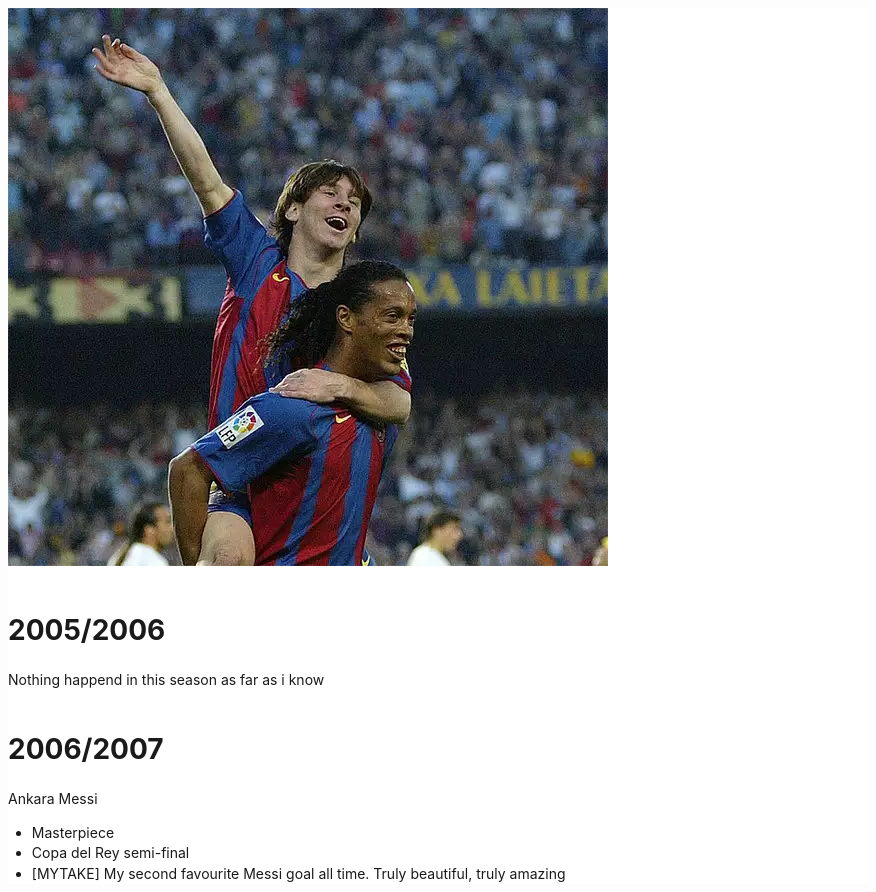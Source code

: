 ![alt text](image-24.png)

# 2005/2006

Nothing happend in this season as far as i know

# 2006/2007

Ankara Messi
- Masterpiece
- Copa del Rey semi-final
- [MYTAKE] My second favourite Messi goal all time. Truly beautiful, truly amazing
